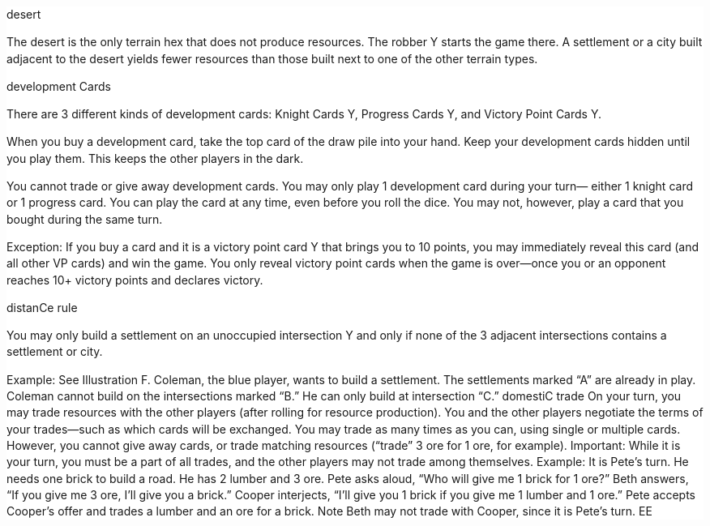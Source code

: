 desert

The desert is the only terrain hex that
does not produce resources. The
robber Y starts the game there.
A settlement or a city built
adjacent to the desert yields
fewer resources than those built
next to one of the other terrain types.

development Cards

There are 3 different kinds of development
cards: Knight Cards Y, Progress Cards Y, and
Victory Point Cards Y.

When you buy a development card, take
the top card of the draw pile into your hand.
Keep your development cards hidden until
you play them. This keeps the other players
in the dark.

You cannot trade or give away development cards.
You may only play 1 development card during your turn—
either 1 knight card or 1 progress card. You can play the
card at any time, even before you roll the dice. You may not,
however, play a card that you bought during the same turn.

Exception: If you buy a card and it is a victory point card Y
that brings you to 10 points, you
may immediately reveal this card
(and all other VP cards) and
win the game.
You only reveal victory point
cards when the game is over—once
you or an opponent reaches 10+
victory points and declares victory.

distanCe rule

You may only build a settlement
on an unoccupied intersection Y and only if none of the 3
adjacent intersections contains a settlement or city.

Example: See Illustration F. Coleman, the blue player, wants
to build a settlement. The settlements marked “A” are already
in play. Coleman cannot build on the intersections marked
“B.” He can only build at intersection “C.”
domestiC trade
On your turn, you may trade resources with the other players
(after rolling for resource production). You and the other
players negotiate the terms of your trades—such as which
cards will be exchanged. You may trade as many times as you
can, using single or multiple cards. However, you cannot give
away cards, or trade matching resources (“trade” 3 ore for 1
ore, for example).
Important: While it is your turn, you must be a part of
all trades, and the other players may not trade among
themselves.
Example: It is Pete’s turn. He needs one brick to build a
road. He has 2 lumber and 3 ore. Pete asks aloud, “Who will
give me 1 brick for 1 ore?” Beth answers, “If you give me
3 ore, I’ll give you a brick.” Cooper interjects, “I’ll give you
1 brick if you give me 1 lumber and 1 ore.” Pete accepts
Cooper’s offer and trades a lumber and an ore for a brick.
Note Beth may not trade with Cooper, since it is Pete’s turn.
EE
